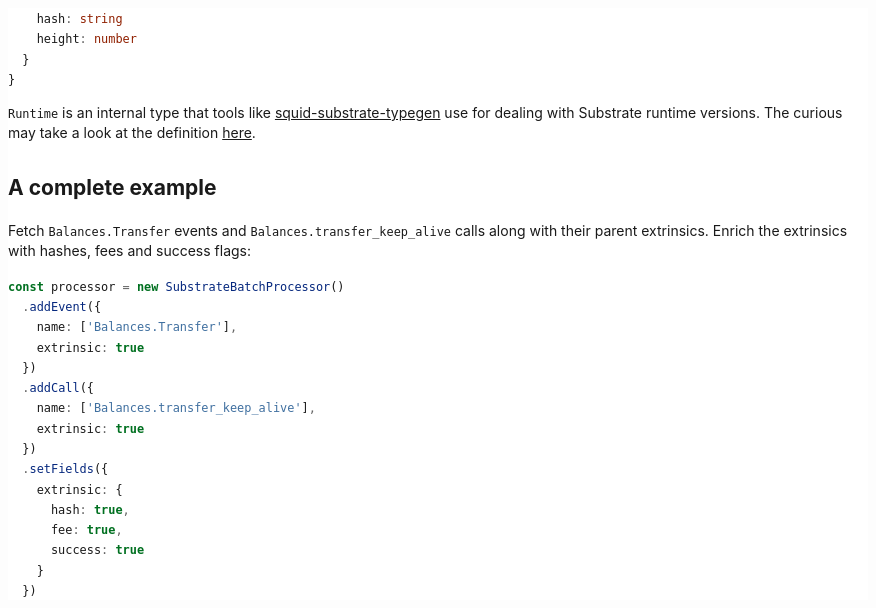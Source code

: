```ts
    hash: string
    height: number
  }
}
```
`Runtime` is an internal type that tools like [squid-substrate-typegen](../../squid-substrate-typegen) use for dealing with Substrate runtime versions. The curious may take a look at the definition [here](https://github.com/subsquid/squid-sdk/blob/master/substrate/substrate-runtime/src/runtime/runtime.ts).

## A complete example

Fetch `Balances.Transfer` events and `Balances.transfer_keep_alive` calls along with their parent extrinsics. Enrich the extrinsics with hashes, fees and success flags:
```ts
const processor = new SubstrateBatchProcessor()
  .addEvent({
    name: ['Balances.Transfer'],
    extrinsic: true
  })
  .addCall({
    name: ['Balances.transfer_keep_alive'],
    extrinsic: true
  })
  .setFields({
    extrinsic: {
      hash: true,
      fee: true,
      success: true
    }
  })
```
